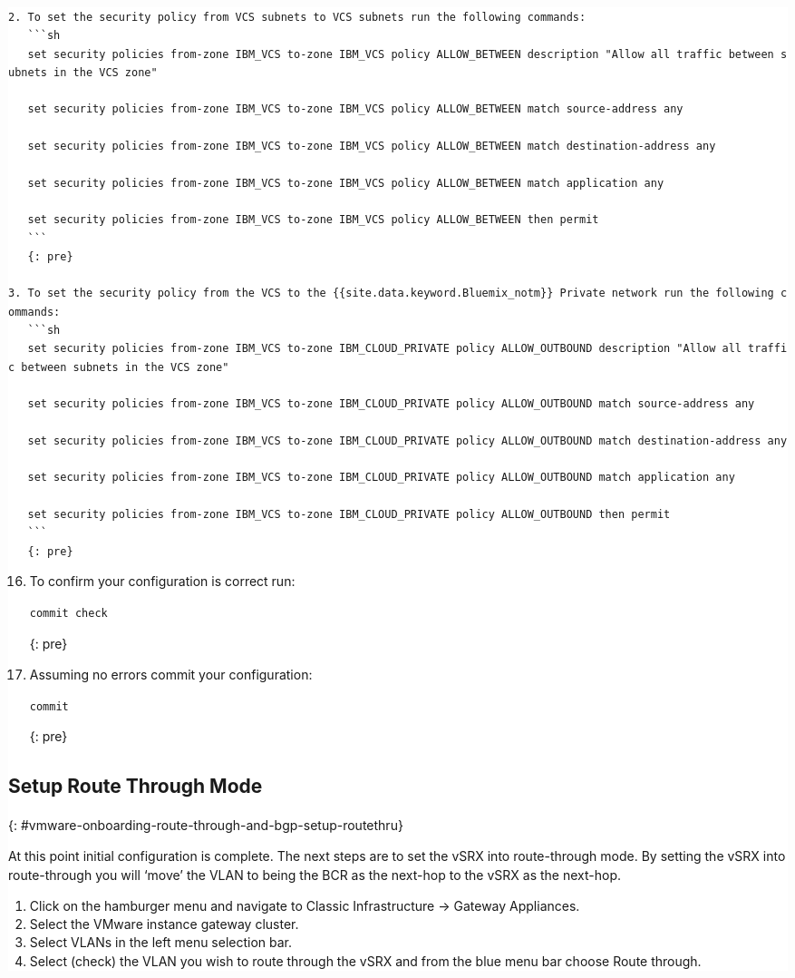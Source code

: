     2. To set the security policy from VCS subnets to VCS subnets run the following commands:
       ```sh
       set security policies from-zone IBM_VCS to-zone IBM_VCS policy ALLOW_BETWEEN description "Allow all traffic between subnets in the VCS zone"

       set security policies from-zone IBM_VCS to-zone IBM_VCS policy ALLOW_BETWEEN match source-address any

       set security policies from-zone IBM_VCS to-zone IBM_VCS policy ALLOW_BETWEEN match destination-address any

       set security policies from-zone IBM_VCS to-zone IBM_VCS policy ALLOW_BETWEEN match application any

       set security policies from-zone IBM_VCS to-zone IBM_VCS policy ALLOW_BETWEEN then permit
       ```
       {: pre}

    3. To set the security policy from the VCS to the {{site.data.keyword.Bluemix_notm}} Private network run the following commands:
       ```sh
       set security policies from-zone IBM_VCS to-zone IBM_CLOUD_PRIVATE policy ALLOW_OUTBOUND description "Allow all traffic between subnets in the VCS zone" 

       set security policies from-zone IBM_VCS to-zone IBM_CLOUD_PRIVATE policy ALLOW_OUTBOUND match source-address any

       set security policies from-zone IBM_VCS to-zone IBM_CLOUD_PRIVATE policy ALLOW_OUTBOUND match destination-address any

       set security policies from-zone IBM_VCS to-zone IBM_CLOUD_PRIVATE policy ALLOW_OUTBOUND match application any 

       set security policies from-zone IBM_VCS to-zone IBM_CLOUD_PRIVATE policy ALLOW_OUTBOUND then permit
       ```
       {: pre}

16. To confirm your configuration is correct run:
    ```sh
    commit check
    ```
    {: pre}

17. Assuming no errors commit your configuration:
    ```sh
    commit
    ```
    {: pre}

## Setup Route Through Mode
{: #vmware-onboarding-route-through-and-bgp-setup-routethru}

At this point initial configuration is complete. The next steps are to set the vSRX into route-through mode. By setting the vSRX into route-through you will ‘move’ the VLAN to being the BCR as the next-hop to the vSRX as the next-hop. 

1. Click on the hamburger menu and navigate to Classic Infrastructure -> Gateway Appliances.
2. Select the VMware instance gateway cluster.
3. Select VLANs in the left menu selection bar.
4. Select (check) the VLAN you wish to route through the vSRX and from the blue menu bar choose Route through.
